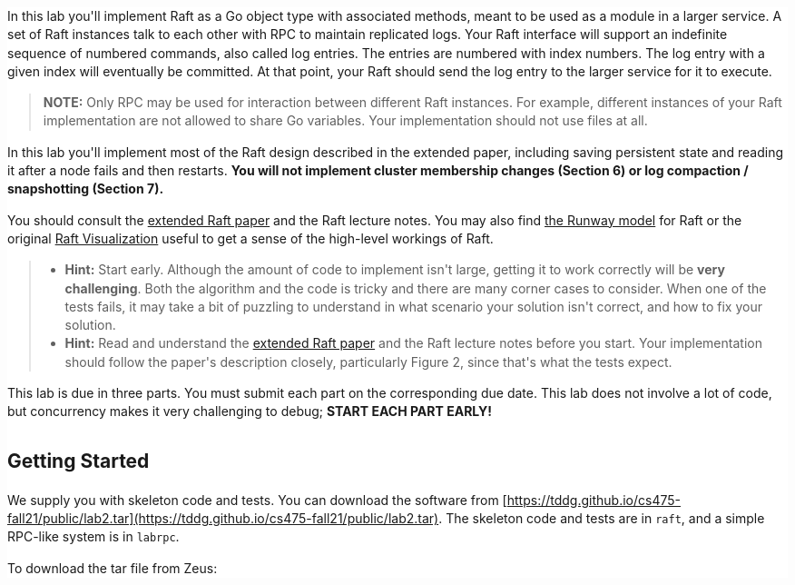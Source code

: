 In this lab you'll implement Raft as a Go object type with associated
methods, meant to be used as a module in a larger service. A set of
Raft instances talk to each other with RPC to maintain replicated
logs. Your Raft interface will support an indefinite sequence of
numbered commands, also called log entries. The entries are numbered
with index numbers. The log entry with a given index will eventually
be committed. At that point, your Raft should send the log entry to
the larger service for it to execute. 

> **NOTE:** Only RPC may be used for interaction between different
> Raft instances. For example, different instances of your Raft
> implementation are not allowed to share Go variables. Your
> implementation should not use files at all. 

In this lab you'll implement most of the Raft design described in
the extended paper, including saving persistent state and reading it
after a node fails and then restarts. **You will not implement cluster
membership changes (Section 6) or log compaction / snapshotting
(Section 7).** 

You should consult the [extended Raft paper](https://tddg.github.io/cs475-fall21/public/papers/raft.pdf) and the Raft lecture
notes. You may also find [the Runway model](https://runway.systems/?model=github.com/ongardie/runway-model-raft) for Raft or the original [Raft Visualization](https://raft.github.io/) useful to get a
sense of the high-level workings of Raft.  

> * **Hint:** Start early. Although the amount of code to implement
> isn't large, getting it to work correctly will be **very challenging**.
> Both the algorithm and the code is tricky and there are many corner
> cases to consider. When one of the tests fails, it may take a bit
> of puzzling to understand in what scenario your solution isn't
> correct, and how to fix your solution. 
> * **Hint:** Read and understand the [extended Raft paper](https://tddg.github.io/cs475-fall21/public/papers/raft.pdf) and the Raft
> lecture notes before you start. Your implementation should follow
> the paper's description closely, particularly Figure 2, since
> that's what the tests expect. 

This lab is due in three parts. You must submit each part on the
corresponding due date. This lab does not involve a lot of code, but
concurrency makes it very challenging to debug; **START EACH PART
EARLY!**



## Getting Started

We supply you with
skeleton code and tests. You can download the software from 
[https://tddg.github.io/cs475-fall21/public/lab2.tar](https://tddg.github.io/cs475-fall21/public/lab2.tar). The skeleton code and tests are in `raft`, and a simple
RPC-like system is in `labrpc`.

To download the tar file from Zeus:
